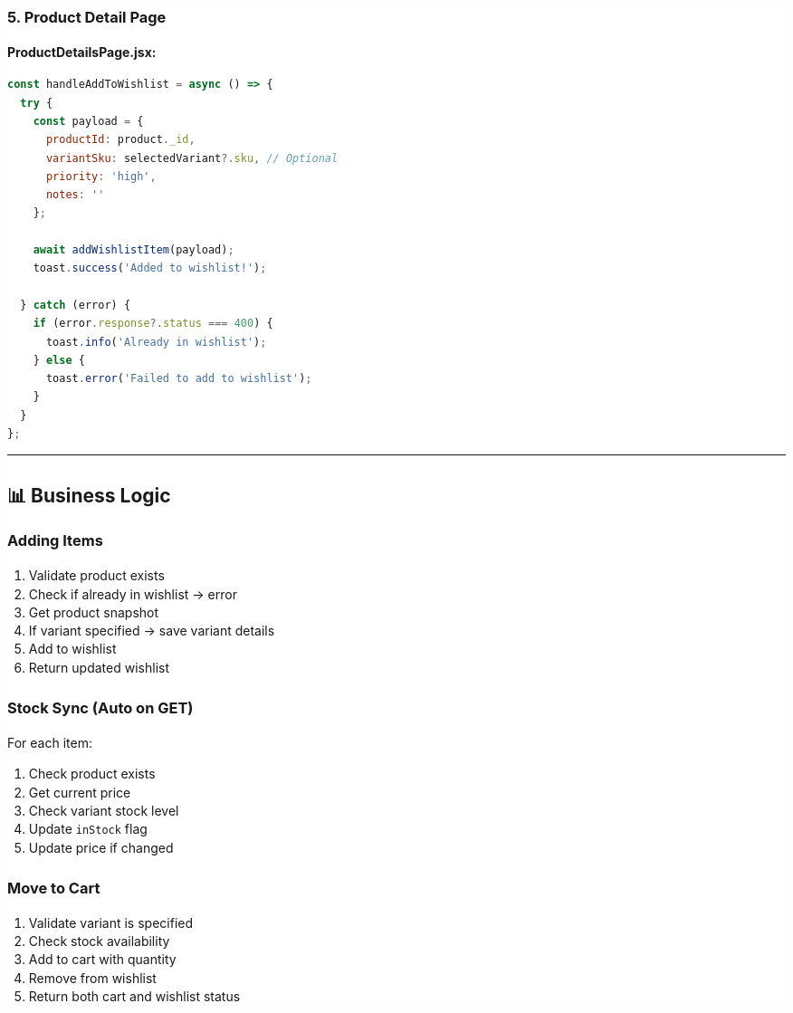 ### 5. Product Detail Page

**ProductDetailsPage.jsx:**
```javascript
const handleAddToWishlist = async () => {
  try {
    const payload = {
      productId: product._id,
      variantSku: selectedVariant?.sku, // Optional
      priority: 'high',
      notes: ''
    };
    
    await addWishlistItem(payload);
    toast.success('Added to wishlist!');
    
  } catch (error) {
    if (error.response?.status === 400) {
      toast.info('Already in wishlist');
    } else {
      toast.error('Failed to add to wishlist');
    }
  }
};
```

---

## 📊 Business Logic

### Adding Items
1. Validate product exists
2. Check if already in wishlist → error
3. Get product snapshot
4. If variant specified → save variant details
5. Add to wishlist
6. Return updated wishlist

### Stock Sync (Auto on GET)
For each item:
1. Check product exists
2. Get current price
3. Check variant stock level
4. Update `inStock` flag
5. Update price if changed

### Move to Cart
1. Validate variant is specified
2. Check stock availability
3. Add to cart with quantity
4. Remove from wishlist
5. Return both cart and wishlist status
